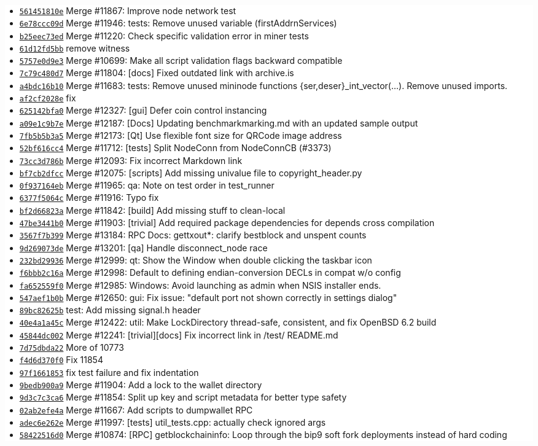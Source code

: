 - [`561451810e`](https://github.com/ttmpay/ttm/commit/561451810e) Merge #11867: Improve node network test
- [`6e78ccc09d`](https://github.com/ttmpay/ttm/commit/6e78ccc09d) Merge #11946: tests: Remove unused variable (firstAddrnServices)
- [`b25eec73ed`](https://github.com/ttmpay/ttm/commit/b25eec73ed) Merge #11220: Check specific validation error in miner tests
- [`61d12fd5bb`](https://github.com/ttmpay/ttm/commit/61d12fd5bb) remove witness
- [`5757e0d9e3`](https://github.com/ttmpay/ttm/commit/5757e0d9e3) Merge #10699: Make all script validation flags backward compatible
- [`7c79c480d7`](https://github.com/ttmpay/ttm/commit/7c79c480d7) Merge #11804: [docs] Fixed outdated link with archive.is
- [`a4bdc16b10`](https://github.com/ttmpay/ttm/commit/a4bdc16b10) Merge #11683: tests: Remove unused mininode functions {ser,deser}_int_vector(...). Remove unused imports.
- [`af2cf2028e`](https://github.com/ttmpay/ttm/commit/af2cf2028e) fix
- [`625142bfa0`](https://github.com/ttmpay/ttm/commit/625142bfa0) Merge #12327: [gui] Defer coin control instancing
- [`a09e1c9b7e`](https://github.com/ttmpay/ttm/commit/a09e1c9b7e) Merge #12187: [Docs] Updating benchmarkmarking.md with an updated sample output
- [`7fb5b5b3a5`](https://github.com/ttmpay/ttm/commit/7fb5b5b3a5) Merge #12173: [Qt] Use flexible font size for QRCode image address
- [`52bf616cc4`](https://github.com/ttmpay/ttm/commit/52bf616cc4) Merge #11712: [tests] Split NodeConn from NodeConnCB  (#3373)
- [`73cc3d786b`](https://github.com/ttmpay/ttm/commit/73cc3d786b) Merge #12093: Fix incorrect Markdown link
- [`bf7cb2dfcc`](https://github.com/ttmpay/ttm/commit/bf7cb2dfcc) Merge #12075: [scripts] Add missing univalue file to copyright_header.py
- [`0f937164eb`](https://github.com/ttmpay/ttm/commit/0f937164eb) Merge #11965: qa: Note on test order in test_runner
- [`6377f5064c`](https://github.com/ttmpay/ttm/commit/6377f5064c) Merge #11916: Typo fix
- [`bf2d66823a`](https://github.com/ttmpay/ttm/commit/bf2d66823a) Merge #11842: [build] Add missing stuff to clean-local
- [`47be3441b0`](https://github.com/ttmpay/ttm/commit/47be3441b0) Merge #11903: [trivial] Add required package dependencies for depends cross compilation
- [`3567f7b399`](https://github.com/ttmpay/ttm/commit/3567f7b399) Merge #13184: RPC Docs: gettxout*: clarify bestblock and unspent counts
- [`9d269073de`](https://github.com/ttmpay/ttm/commit/9d269073de) Merge #13201: [qa] Handle disconnect_node race
- [`232bd29936`](https://github.com/ttmpay/ttm/commit/232bd29936) Merge #12999: qt: Show the Window when double clicking the taskbar icon
- [`f6bbb2c16a`](https://github.com/ttmpay/ttm/commit/f6bbb2c16a) Merge #12998: Default to defining endian-conversion DECLs in compat w/o config
- [`fa652559f0`](https://github.com/ttmpay/ttm/commit/fa652559f0) Merge #12985: Windows: Avoid launching as admin when NSIS installer ends.
- [`547aef1b0b`](https://github.com/ttmpay/ttm/commit/547aef1b0b) Merge #12650: gui: Fix issue: "default port not shown correctly in settings dialog"
- [`89bc82625b`](https://github.com/ttmpay/ttm/commit/89bc82625b) test: Add missing signal.h header
- [`40e4a1a45c`](https://github.com/ttmpay/ttm/commit/40e4a1a45c) Merge #12422: util: Make LockDirectory thread-safe, consistent, and fix OpenBSD 6.2 build
- [`45844dc002`](https://github.com/ttmpay/ttm/commit/45844dc002) Merge #12241: [trivial][docs] Fix incorrect link in /test/ README.md
- [`7d75dbda22`](https://github.com/ttmpay/ttm/commit/7d75dbda22) More of 10773
- [`f4d6d370f0`](https://github.com/ttmpay/ttm/commit/f4d6d370f0) Fix 11854
- [`97f1661853`](https://github.com/ttmpay/ttm/commit/97f1661853) fix test failure and fix indentation
- [`9bedb900a9`](https://github.com/ttmpay/ttm/commit/9bedb900a9) Merge #11904: Add a lock to the wallet directory
- [`9d3c7c3ca6`](https://github.com/ttmpay/ttm/commit/9d3c7c3ca6) Merge #11854: Split up key and script metadata for better type safety
- [`02ab2efe4a`](https://github.com/ttmpay/ttm/commit/02ab2efe4a) Merge #11667: Add scripts to dumpwallet RPC
- [`adec6e262e`](https://github.com/ttmpay/ttm/commit/adec6e262e) Merge #11997: [tests] util_tests.cpp: actually check ignored args
- [`58422516d0`](https://github.com/ttmpay/ttm/commit/58422516d0) Merge #10874: [RPC] getblockchaininfo: Loop through the bip9 soft fork deployments instead of hard coding